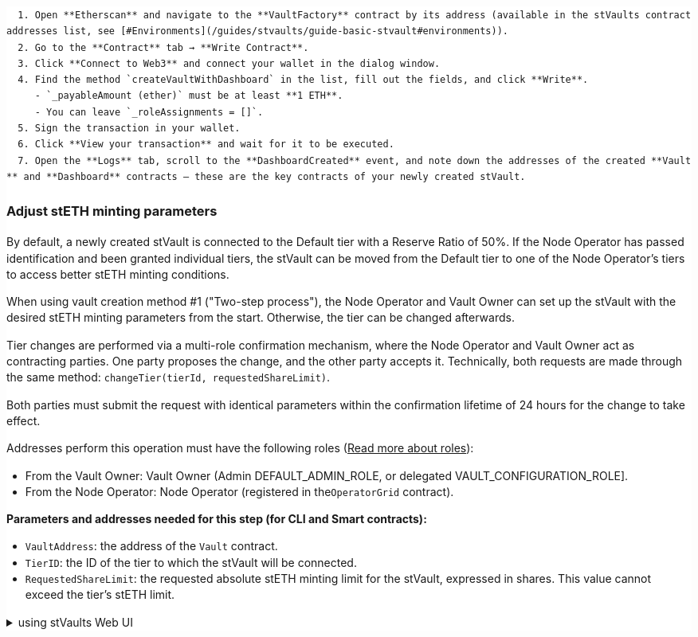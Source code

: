       1. Open **Etherscan** and navigate to the **VaultFactory** contract by its address (available in the stVaults contract addresses list, see [#Environments](/guides/stvaults/guide-basic-stvault#environments)).
      2. Go to the **Contract** tab → **Write Contract**.
      3. Click **Connect to Web3** and connect your wallet in the dialog window.
      4. Find the method `createVaultWithDashboard` in the list, fill out the fields, and click **Write**.
         - `_payableAmount (ether)` must be at least **1 ETH**.
         - You can leave `_roleAssignments = []`.
      5. Sign the transaction in your wallet.
      6. Click **View your transaction** and wait for it to be executed.
      7. Open the **Logs** tab, scroll to the **DashboardCreated** event, and note down the addresses of the created **Vault** and **Dashboard** contracts — these are the key contracts of your newly created stVault.
</details>


### Adjust stETH minting parameters
By default, a newly created stVault is connected to the Default tier with a Reserve Ratio of 50%. If the Node Operator has passed identification and been granted individual tiers, the stVault can be moved from the Default tier to one of the Node Operator’s tiers to access better stETH minting conditions.

When using vault creation method #1 ("Two-step process"), the Node Operator and Vault Owner can set up the stVault with the desired stETH minting parameters from the start. Otherwise, the tier can be changed afterwards.

Tier changes are performed via a multi-role confirmation mechanism, where the Node Operator and Vault Owner act as contracting parties. One party proposes the change, and the other party accepts it. Technically, both requests are made through the same method: ```changeTier(tierId, requestedShareLimit)```.

Both parties must submit the request with identical parameters within the confirmation lifetime of 24 hours for the change to take effect.

Addresses perform this operation must have the following roles ([Read more about roles](./roles-and-permissions)):
- From the Vault Owner: Vault Owner (Admin DEFAULT_ADMIN_ROLE, or delegated VAULT_CONFIGURATION_ROLE].
- From the Node Operator: Node Operator (registered in the`OperatorGrid` contract).

**Parameters and addresses needed for this step (for CLI and Smart contracts):**
- `VaultAddress`: the address of the `Vault` contract.
- `TierID`: the ID of the tier to which the stVault will be connected.
- `RequestedShareLimit`: the requested absolute stETH minting limit for the stVault, expressed in shares. This value cannot exceed the tier’s stETH limit.




<details>
  <summary>using stVaults Web UI</summary>
      1. On behalf of the first contracting party, open 'Settings > Tiers', and click the tier selector:

      ![Settings > Tiers](/img/stvaults/guide-basic-stvault/guide_1_scr_1.png)
